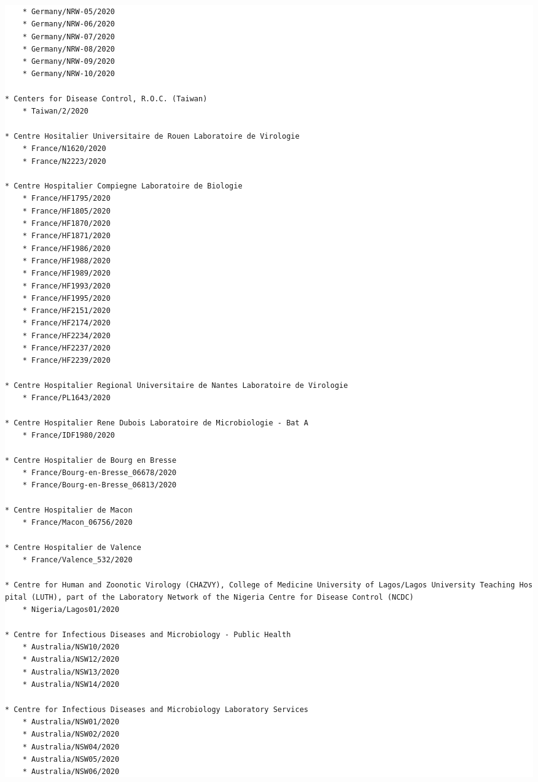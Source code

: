 ```auspiceMainDisplayMarkdown
	* Germany/NRW-05/2020
	* Germany/NRW-06/2020
	* Germany/NRW-07/2020
	* Germany/NRW-08/2020
	* Germany/NRW-09/2020
	* Germany/NRW-10/2020

* Centers for Disease Control, R.O.C. (Taiwan)
	* Taiwan/2/2020

* Centre Hositalier Universitaire de Rouen Laboratoire de Virologie
	* France/N1620/2020
	* France/N2223/2020

* Centre Hospitalier Compiegne Laboratoire de Biologie
	* France/HF1795/2020
	* France/HF1805/2020
	* France/HF1870/2020
	* France/HF1871/2020
	* France/HF1986/2020
	* France/HF1988/2020
	* France/HF1989/2020
	* France/HF1993/2020
	* France/HF1995/2020
	* France/HF2151/2020
	* France/HF2174/2020
	* France/HF2234/2020
	* France/HF2237/2020
	* France/HF2239/2020

* Centre Hospitalier Regional Universitaire de Nantes Laboratoire de Virologie
	* France/PL1643/2020

* Centre Hospitalier Rene Dubois Laboratoire de Microbiologie - Bat A
	* France/IDF1980/2020

* Centre Hospitalier de Bourg en Bresse
	* France/Bourg-en-Bresse_06678/2020
	* France/Bourg-en-Bresse_06813/2020

* Centre Hospitalier de Macon
	* France/Macon_06756/2020

* Centre Hospitalier de Valence
	* France/Valence_532/2020

* Centre for Human and Zoonotic Virology (CHAZVY), College of Medicine University of Lagos/Lagos University Teaching Hospital (LUTH), part of the Laboratory Network of the Nigeria Centre for Disease Control (NCDC)
	* Nigeria/Lagos01/2020

* Centre for Infectious Diseases and Microbiology - Public Health
	* Australia/NSW10/2020
	* Australia/NSW12/2020
	* Australia/NSW13/2020
	* Australia/NSW14/2020

* Centre for Infectious Diseases and Microbiology Laboratory Services
	* Australia/NSW01/2020
	* Australia/NSW02/2020
	* Australia/NSW04/2020
	* Australia/NSW05/2020
	* Australia/NSW06/2020
```